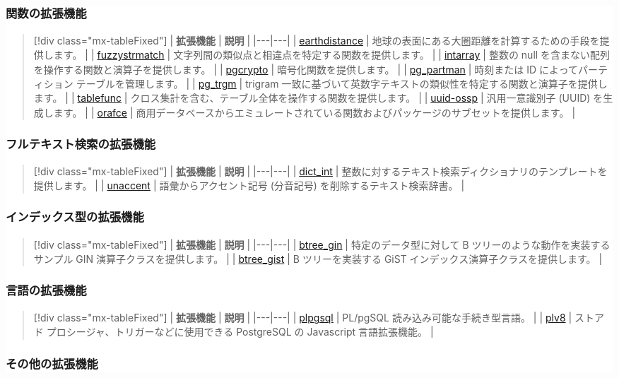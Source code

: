 ### <a name="functions-extensions"></a>関数の拡張機能

> [!div class="mx-tableFixed"]
> | **拡張機能** | **説明** |
> |---|---|
> | [earthdistance](https://www.postgresql.org/docs/9.6/static/earthdistance.html) | 地球の表面にある大圏距離を計算するための手段を提供します。 |
> | [fuzzystrmatch](https://www.postgresql.org/docs/9.6/static/fuzzystrmatch.html) | 文字列間の類似点と相違点を特定する関数を提供します。 |
> | [intarray](https://www.postgresql.org/docs/9.6/static/intarray.html) | 整数の null を含まない配列を操作する関数と演算子を提供します。 |
> | [pgcrypto](https://www.postgresql.org/docs/9.6/static/pgcrypto.html) | 暗号化関数を提供します。 |
> | [pg\_partman](https://pgxn.org/dist/pg_partman/doc/pg_partman.html) | 時刻または ID によってパーティション テーブルを管理します。 |
> | [pg\_trgm](https://www.postgresql.org/docs/9.6/static/pgtrgm.html) | trigram 一致に基づいて英数字テキストの類似性を特定する関数と演算子を提供します。 |
> | [tablefunc](https://www.postgresql.org/docs/9.6/static/tablefunc.html) | クロス集計を含む、テーブル全体を操作する関数を提供します。 |
> | [uuid-ossp](https://www.postgresql.org/docs/9.6/static/uuid-ossp.html) | 汎用一意識別子 (UUID) を生成します。 |
> | [orafce](https://github.com/orafce/orafce) | 商用データベースからエミュレートされている関数およびパッケージのサブセットを提供します。 |

### <a name="full-text-search-extensions"></a>フルテキスト検索の拡張機能

> [!div class="mx-tableFixed"]
> | **拡張機能** | **説明** |
> |---|---|
> | [dict\_int](https://www.postgresql.org/docs/9.6/static/dict-int.html) | 整数に対するテキスト検索ディクショナリのテンプレートを提供します。 |
> | [unaccent](https://www.postgresql.org/docs/9.6/static/unaccent.html) | 語彙からアクセント記号 (分音記号) を削除するテキスト検索辞書。 |

### <a name="index-types-extensions"></a>インデックス型の拡張機能

> [!div class="mx-tableFixed"]
> | **拡張機能** | **説明** |
> |---|---|
> | [btree\_gin](https://www.postgresql.org/docs/9.6/static/btree-gin.html) | 特定のデータ型に対して B ツリーのような動作を実装するサンプル GIN 演算子クラスを提供します。 |
> | [btree\_gist](https://www.postgresql.org/docs/9.6/static/btree-gist.html) | B ツリーを実装する GiST インデックス演算子クラスを提供します。 |

### <a name="language-extensions"></a>言語の拡張機能

> [!div class="mx-tableFixed"]
> | **拡張機能** | **説明** |
> |---|---|
> | [plpgsql](https://www.postgresql.org/docs/9.6/static/plpgsql.html) | PL/pgSQL 読み込み可能な手続き型言語。 |
> | [plv8](https://plv8.github.io/) | ストアド プロシージャ、トリガーなどに使用できる PostgreSQL の Javascript 言語拡張機能。 |

### <a name="miscellaneous-extensions"></a>その他の拡張機能
